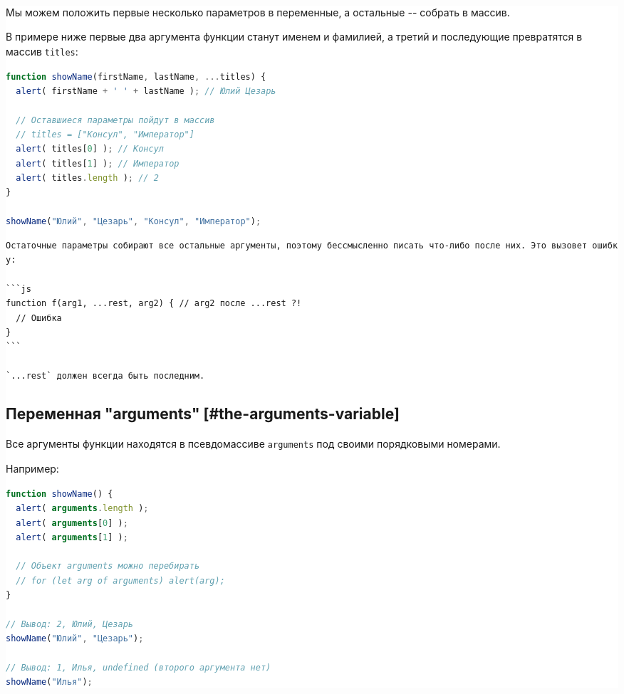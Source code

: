 Мы можем положить первые несколько параметров в переменные, а остальные -- собрать в массив.

В примере ниже первые два аргумента функции станут именем и фамилией, а третий и последующие превратятся в массив `titles`:

```js run
function showName(firstName, lastName, ...titles) {
  alert( firstName + ' ' + lastName ); // Юлий Цезарь

  // Оставшиеся параметры пойдут в массив
  // titles = ["Консул", "Император"]
  alert( titles[0] ); // Консул
  alert( titles[1] ); // Император
  alert( titles.length ); // 2
}

showName("Юлий", "Цезарь", "Консул", "Император");
```

````warn header="Остаточные параметры должны располагаться в конце"
Остаточные параметры собирают все остальные аргументы, поэтому бессмысленно писать что-либо после них. Это вызовет ошибку:

```js
function f(arg1, ...rest, arg2) { // arg2 после ...rest ?!
  // Ошибка
}
```

`...rest` должен всегда быть последним.
````

## Переменная "arguments" [#the-arguments-variable]

Все аргументы функции находятся в псевдомассиве `arguments` под своими порядковыми номерами.

Например:

```js run
function showName() {
  alert( arguments.length );
  alert( arguments[0] );
  alert( arguments[1] );

  // Объект arguments можно перебирать
  // for (let arg of arguments) alert(arg);
}

// Вывод: 2, Юлий, Цезарь
showName("Юлий", "Цезарь");

// Вывод: 1, Илья, undefined (второго аргумента нет)
showName("Илья");
```

